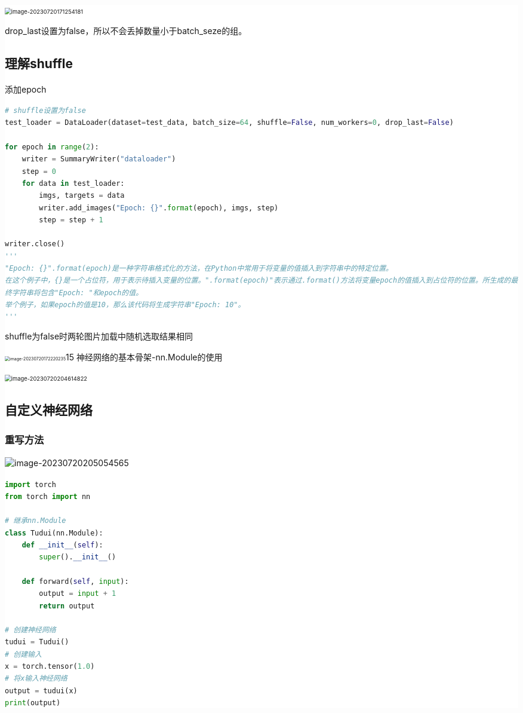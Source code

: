

<img src="https://cdn.jsdelivr.net/gh/techniquenotes/photohouse@main/Pytorch/Learning%20note/Day2202307201728884.png" alt="image-20230720171254181" style="zoom:67%;" />

drop_last设置为false，所以不会丢掉数量小于batch_seze的组。

## 理解shuffle

添加epoch

```python
# shuffle设置为false
test_loader = DataLoader(dataset=test_data, batch_size=64, shuffle=False, num_workers=0, drop_last=False)

for epoch in range(2):
    writer = SummaryWriter("dataloader")
    step = 0
    for data in test_loader:
        imgs, targets = data
        writer.add_images("Epoch: {}".format(epoch), imgs, step)
        step = step + 1

writer.close()
'''
"Epoch: {}".format(epoch)是一种字符串格式化的方法，在Python中常用于将变量的值插入到字符串中的特定位置。
在这个例子中，{}是一个占位符，用于表示待插入变量的位置。".format(epoch)"表示通过.format()方法将变量epoch的值插入到占位符的位置。所生成的最终字符串将包含"Epoch: "和epoch的值。
举个例子，如果epoch的值是10，那么该代码将生成字符串"Epoch: 10"。
'''
```

shuffle为false时两轮图片加载中随机选取结果相同

<img src="https://cdn.jsdelivr.net/gh/techniquenotes/photohouse@main/Pytorch/Learning%20note/Day2202307201728587.png" alt="image-20230720172220235" style="zoom:50%;" />15 神经网络的基本骨架-nn.Module的使用

<img src="https://cdn.jsdelivr.net/gh/techniquenotes/photohouse@main/Pytorch/Learning%20note/Day3/202307212127626.png" alt="image-20230720204614822" style="zoom:67%;" />

## 自定义神经网络

### 重写方法

![image-20230720205054565](https://cdn.jsdelivr.net/gh/techniquenotes/photohouse@main/Pytorch/Learning%20note/Day3/202307212127438.png)

```python
import torch
from torch import nn

# 继承nn.Module
class Tudui(nn.Module):
    def __init__(self):
        super().__init__()

    def forward(self, input):
        output = input + 1
        return output
    
# 创建神经网络
tudui = Tudui()
# 创建输入
x = torch.tensor(1.0)
# 将x输入神经网络
output = tudui(x)
print(output)
```